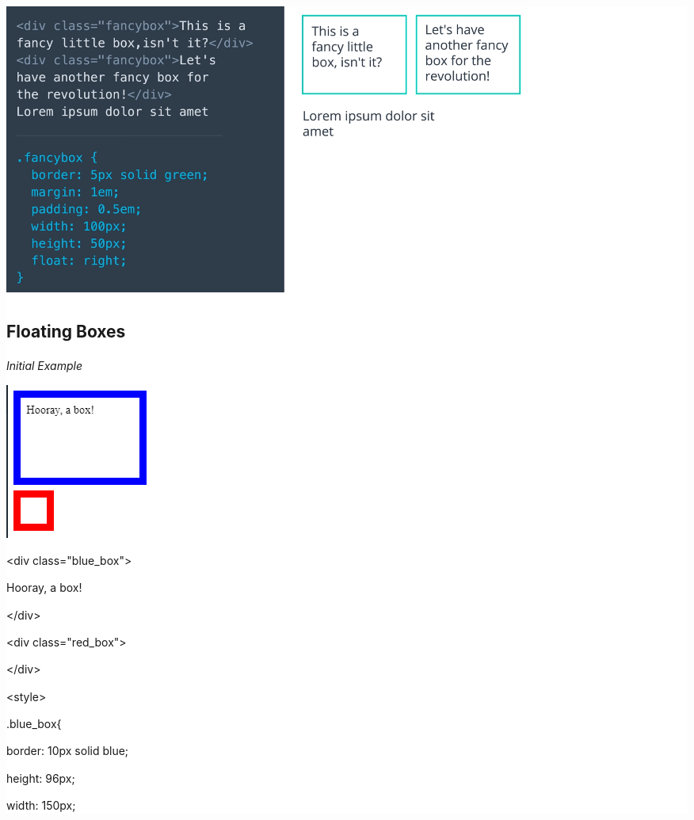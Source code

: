 ![Text Description automatically generated](media-css/image38.png)

## Floating Boxes

*Initial Example*

![](media-css/image39.png)

\<div class=\"blue_box\"\>

Hooray, a box!

\</div\>

\<div class=\"red_box\"\>

\</div\>

\<style\>

.blue_box{

border: 10px solid blue;

height: 96px;

width: 150px;
